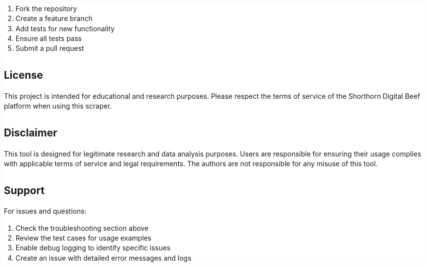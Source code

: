 1. Fork the repository
2. Create a feature branch
3. Add tests for new functionality
4. Ensure all tests pass
5. Submit a pull request

## License

This project is intended for educational and research purposes. Please respect the terms of service of the Shorthorn Digital Beef platform when using this scraper.

## Disclaimer

This tool is designed for legitimate research and data analysis purposes. Users are responsible for ensuring their usage complies with applicable terms of service and legal requirements. The authors are not responsible for any misuse of this tool.

## Support

For issues and questions:
1. Check the troubleshooting section above
2. Review the test cases for usage examples
3. Enable debug logging to identify specific issues
4. Create an issue with detailed error messages and logs
